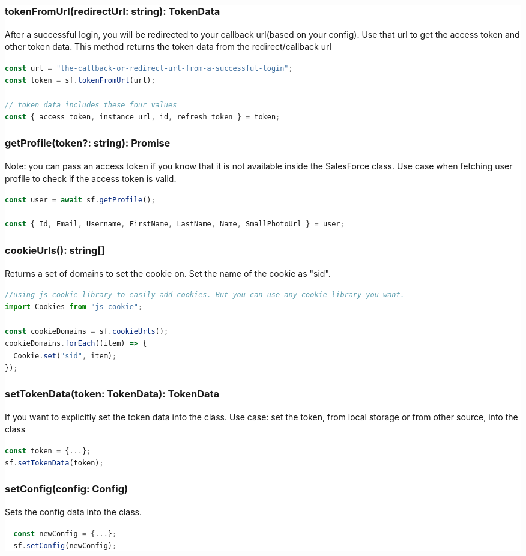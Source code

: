 ### tokenFromUrl(redirectUrl: string): TokenData

After a successful login, you will be redirected to your callback url(based on your config). Use that url to get the access token and other token data. This method returns the token data from the redirect/callback url

```javascript
const url = "the-callback-or-redirect-url-from-a-successful-login";
const token = sf.tokenFromUrl(url);

// token data includes these four values
const { access_token, instance_url, id, refresh_token } = token;
```

### getProfile(token?: string): Promise<UserData>

Note: you can pass an access token if you know that it is not available inside the SalesForce class. Use case when fetching user profile to check if the access token is valid.

```javascript
const user = await sf.getProfile();

const { Id, Email, Username, FirstName, LastName, Name, SmallPhotoUrl } = user;
```

### cookieUrls(): string[]

Returns a set of domains to set the cookie on. Set the name of the cookie as "sid".

```javascript
//using js-cookie library to easily add cookies. But you can use any cookie library you want.
import Cookies from "js-cookie";

const cookieDomains = sf.cookieUrls();
cookieDomains.forEach((item) => {
  Cookie.set("sid", item);
});
```

### setTokenData(token: TokenData): TokenData

If you want to explicitly set the token data into the class. Use case: set the token, from local storage or from other source, into the class

```javascript
const token = {...};
sf.setTokenData(token);
```

### setConfig(config: Config)

Sets the config data into the class.

```javascript
  const newConfig = {...};
  sf.setConfig(newConfig);
```
